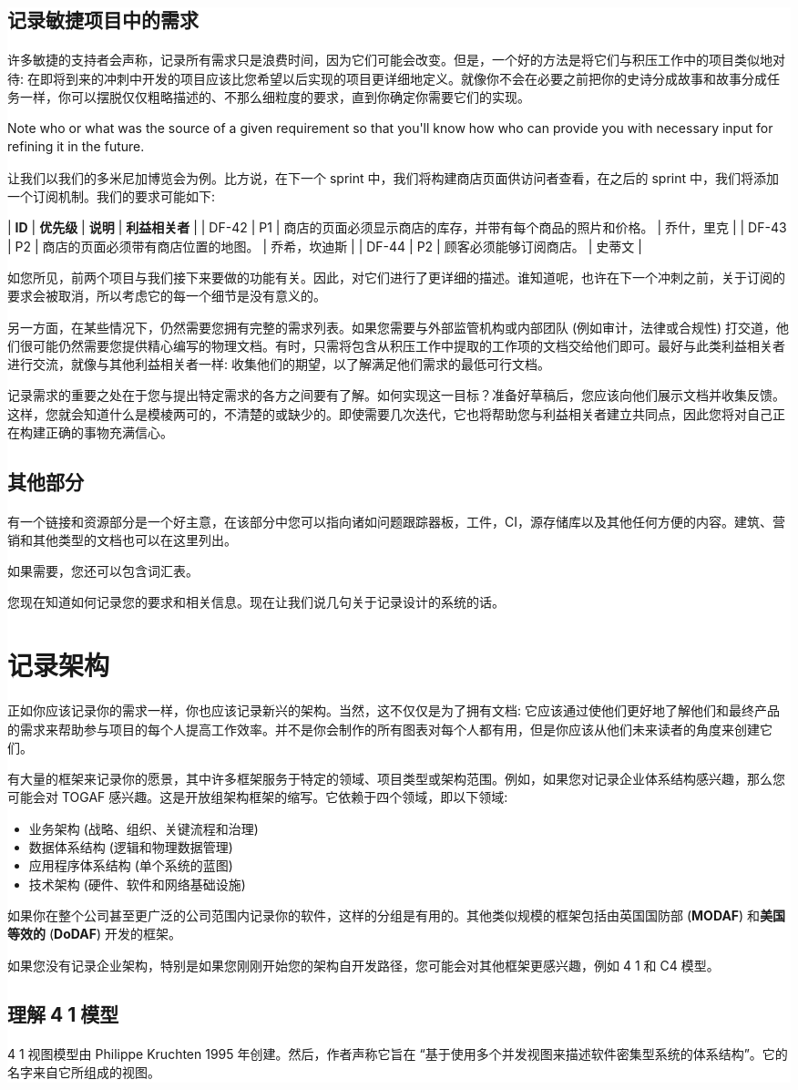## 记录敏捷项目中的需求

许多敏捷的支持者会声称，记录所有需求只是浪费时间，因为它们可能会改变。但是，一个好的方法是将它们与积压工作中的项目类似地对待: 在即将到来的冲刺中开发的项目应该比您希望以后实现的项目更详细地定义。就像你不会在必要之前把你的史诗分成故事和故事分成任务一样，你可以摆脱仅仅粗略描述的、不那么细粒度的要求，直到你确定你需要它们的实现。

Note who or what was the source of a given requirement so that you'll know how who can provide you with necessary input for refining it in the future.

让我们以我们的多米尼加博览会为例。比方说，在下一个 sprint 中，我们将构建商店页面供访问者查看，在之后的 sprint 中，我们将添加一个订阅机制。我们的要求可能如下:

| **ID** | **优先级** | **说明** | **利益相关者** |
| DF-42 | P1 | 商店的页面必须显示商店的库存，并带有每个商品的照片和价格。 | 乔什，里克 |
| DF-43 | P2 | 商店的页面必须带有商店位置的地图。 | 乔希，坎迪斯 |
| DF-44 | P2 | 顾客必须能够订阅商店。 | 史蒂文 |

如您所见，前两个项目与我们接下来要做的功能有关。因此，对它们进行了更详细的描述。谁知道呢，也许在下一个冲刺之前，关于订阅的要求会被取消，所以考虑它的每一个细节是没有意义的。

另一方面，在某些情况下，仍然需要您拥有完整的需求列表。如果您需要与外部监管机构或内部团队 (例如审计，法律或合规性) 打交道，他们很可能仍然需要您提供精心编写的物理文档。有时，只需将包含从积压工作中提取的工作项的文档交给他们即可。最好与此类利益相关者进行交流，就像与其他利益相关者一样: 收集他们的期望，以了解满足他们需求的最低可行文档。

记录需求的重要之处在于您与提出特定需求的各方之间要有了解。如何实现这一目标？准备好草稿后，您应该向他们展示文档并收集反馈。这样，您就会知道什么是模棱两可的，不清楚的或缺少的。即使需要几次迭代，它也将帮助您与利益相关者建立共同点，因此您将对自己正在构建正确的事物充满信心。

## 其他部分

有一个链接和资源部分是一个好主意，在该部分中您可以指向诸如问题跟踪器板，工件，CI，源存储库以及其他任何方便的内容。建筑、营销和其他类型的文档也可以在这里列出。

如果需要，您还可以包含词汇表。

您现在知道如何记录您的要求和相关信息。现在让我们说几句关于记录设计的系统的话。

# 记录架构

正如你应该记录你的需求一样，你也应该记录新兴的架构。当然，这不仅仅是为了拥有文档: 它应该通过使他们更好地了解他们和最终产品的需求来帮助参与项目的每个人提高工作效率。并不是你会制作的所有图表对每个人都有用，但是你应该从他们未来读者的角度来创建它们。

有大量的框架来记录你的愿景，其中许多框架服务于特定的领域、项目类型或架构范围。例如，如果您对记录企业体系结构感兴趣，那么您可能会对 TOGAF 感兴趣。这是开放组架构框架的缩写。它依赖于四个领域，即以下领域:

*   业务架构 (战略、组织、关键流程和治理)
*   数据体系结构 (逻辑和物理数据管理)
*   应用程序体系结构 (单个系统的蓝图)
*   技术架构 (硬件、软件和网络基础设施)

如果你在整个公司甚至更广泛的公司范围内记录你的软件，这样的分组是有用的。其他类似规模的框架包括由英国国防部 (**MODAF**) 和**美国等效的** (**DoDAF**) 开发的框架。

如果您没有记录企业架构，特别是如果您刚刚开始您的架构自开发路径，您可能会对其他框架更感兴趣，例如 4 1 和 C4 模型。

## 理解 4 1 模型

4 1 视图模型由 Philippe Kruchten 1995 年创建。然后，作者声称它旨在 “基于使用多个并发视图来描述软件密集型系统的体系结构”。它的名字来自它所组成的视图。

